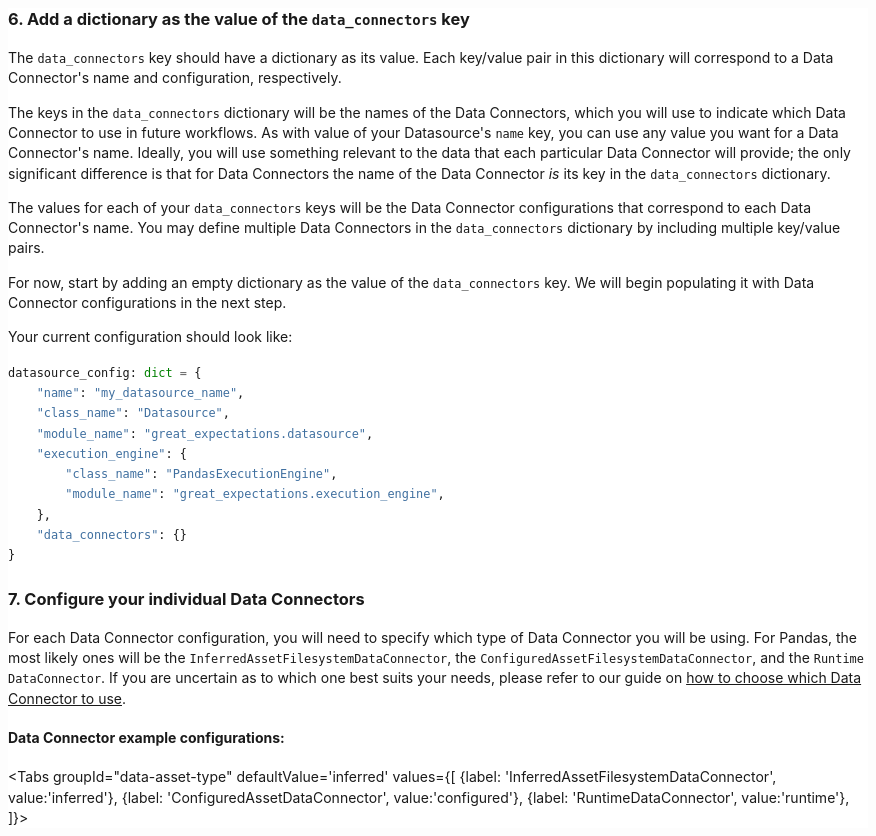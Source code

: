 ### 6. Add a dictionary as the value of the `data_connectors` key

The `data_connectors` key should have a dictionary as its value.  Each key/value pair in this dictionary will correspond to a Data Connector's name and configuration, respectively.

The keys in the `data_connectors` dictionary will be the names of the Data Connectors, which you will use to indicate which Data Connector to use in future workflows.  As with value of your Datasource's `name` key, you can use any value you want for a Data Connector's name.  Ideally, you will use something relevant to the data that each particular Data Connector will provide; the only significant difference is that for Data Connectors the name of the Data Connector _is_ its key in the `data_connectors` dictionary.

The values for each of your `data_connectors` keys will be the Data Connector configurations that correspond to each Data Connector's name.  You may define multiple Data Connectors in the `data_connectors` dictionary by including multiple key/value pairs.

For now, start by adding an empty dictionary as the value of the `data_connectors` key.  We will begin populating it with Data Connector configurations in the next step.

Your current configuration should look like:

```python
datasource_config: dict = {
    "name": "my_datasource_name",
    "class_name": "Datasource",
    "module_name": "great_expectations.datasource",
    "execution_engine": {
        "class_name": "PandasExecutionEngine",  
        "module_name": "great_expectations.execution_engine",
    },
    "data_connectors": {}
}
```


### 7. Configure your individual Data Connectors

For each Data Connector configuration, you will need to specify which type of Data Connector you will be using.  For Pandas, the most likely ones will be the `InferredAssetFilesystemDataConnector`, the `ConfiguredAssetFilesystemDataConnector`, and the `RuntimeDataConnector`.  If you are uncertain as to which one best suits your needs, please refer to our guide on [how to choose which Data Connector to use](../how_to_choose_which_dataconnector_to_use.md).

#### Data Connector example configurations:

<Tabs
  groupId="data-asset-type"
  defaultValue='inferred'
  values={[
  {label: 'InferredAssetFilesystemDataConnector', value:'inferred'},
  {label: 'ConfiguredAssetDataConnector', value:'configured'},
  {label: 'RuntimeDataConnector', value:'runtime'},
  ]}>
